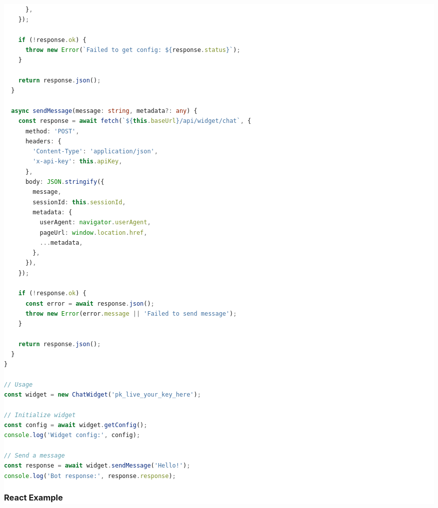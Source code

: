```typescript
      },
    });

    if (!response.ok) {
      throw new Error(`Failed to get config: ${response.status}`);
    }

    return response.json();
  }

  async sendMessage(message: string, metadata?: any) {
    const response = await fetch(`${this.baseUrl}/api/widget/chat`, {
      method: 'POST',
      headers: {
        'Content-Type': 'application/json',
        'x-api-key': this.apiKey,
      },
      body: JSON.stringify({
        message,
        sessionId: this.sessionId,
        metadata: {
          userAgent: navigator.userAgent,
          pageUrl: window.location.href,
          ...metadata,
        },
      }),
    });

    if (!response.ok) {
      const error = await response.json();
      throw new Error(error.message || 'Failed to send message');
    }

    return response.json();
  }
}

// Usage
const widget = new ChatWidget('pk_live_your_key_here');

// Initialize widget
const config = await widget.getConfig();
console.log('Widget config:', config);

// Send a message
const response = await widget.sendMessage('Hello!');
console.log('Bot response:', response.response);
```

### React Example

